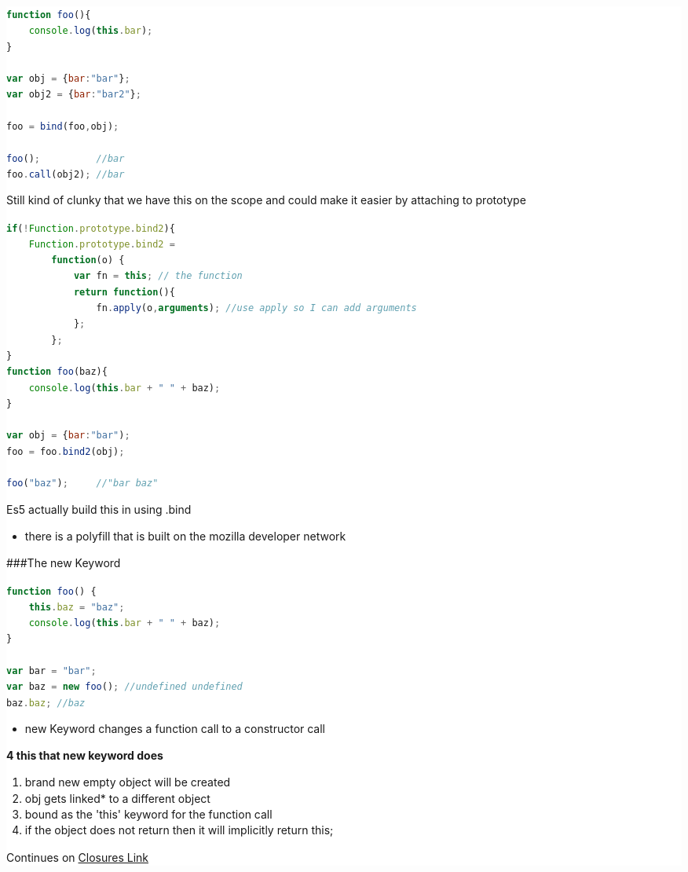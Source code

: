 ```js
function foo(){
    console.log(this.bar);
}

var obj = {bar:"bar"};
var obj2 = {bar:"bar2"};

foo = bind(foo,obj);

foo();          //bar
foo.call(obj2); //bar

```
Still kind of clunky that we have this on the scope and could make it easier by attaching to prototype

```js
if(!Function.prototype.bind2){
    Function.prototype.bind2 = 
        function(o) {
            var fn = this; // the function
            return function(){
                fn.apply(o,arguments); //use apply so I can add arguments
            };
        };
}
function foo(baz){
    console.log(this.bar + " " + baz);
}

var obj = {bar:"bar");
foo = foo.bind2(obj);

foo("baz");     //"bar baz"
```
Es5 actually build this in using .bind
- there is a polyfill that is built on the mozilla developer network

###The new Keyword

```js
function foo() {
    this.baz = "baz";
    console.log(this.bar + " " + baz);
}

var bar = "bar";
var baz = new foo(); //undefined undefined
baz.baz; //baz
```
- new Keyword changes a function call to a constructor call

**4 this that new keyword does**  
1. brand new empty object will be created
2. obj gets linked* to a different object
3. bound as the 'this' keyword for the function call
4. if the object does not return then it will implicitly return this;

Continues on [Closures Link](closures.md)